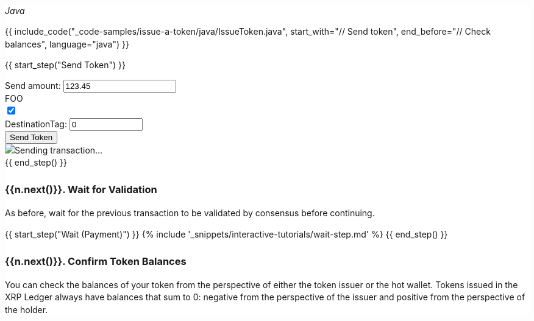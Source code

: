 _Java_

{{ include_code("_code-samples/issue-a-token/java/IssueToken.java", start_with="// Send token", end_before="// Check balances", language="java") }}



{{ start_step("Send Token") }}
<form>
  <div class="form-inline mt-2">
    <div class="input-group">
      <label for="send-amount" class="input-group-text">Send amount:</label>
      <input type="number" id="send-amount" min="0" value="123.45" step="0.01" title="How much to send to the hot address" class="form-control" />
      <div class="input-group-append">
        <span class="input-group-text" id="send-currency-code">FOO</span>
      </div>
    </div>
  </div>
  <div class="form-inline mt-2">
    <div class="input-group">
      <div class="input-group-prepend">
        <div class="input-group-text bg-transparent">
          <input type="checkbox" id="use-dest-tag" class="mr-2" checked="checked" />
        </div>
      </div>
      <label for="dest-tag" class="input-group-text">DestinationTag:</label>
      <input type="number" id="dest-tag" value="0" min="0" max="4294967295" class="form-control" title="Any 32-bit integer" />
    </div>
  </div>
</form>
<button id="send-token-button" class="btn btn-primary previous-steps-required" data-wait-step-name="Wait (Payment)">Send Token</button>
<div class="loader collapse"><img class="throbber" src="assets/img/xrp-loader-96.png">Sending transaction...</div>
<div class="output-area"></div>
{{ end_step() }}


### {{n.next()}}. Wait for Validation

As before, wait for the previous transaction to be validated by consensus before continuing.

{{ start_step("Wait (Payment)") }}
{% include '_snippets/interactive-tutorials/wait-step.md' %}
{{ end_step() }}


### {{n.next()}}. Confirm Token Balances

You can check the balances of your token from the perspective of either the token issuer or the hot wallet. Tokens issued in the XRP Ledger always have balances that sum to 0: negative from the perspective of the issuer and positive from the perspective of the holder.
